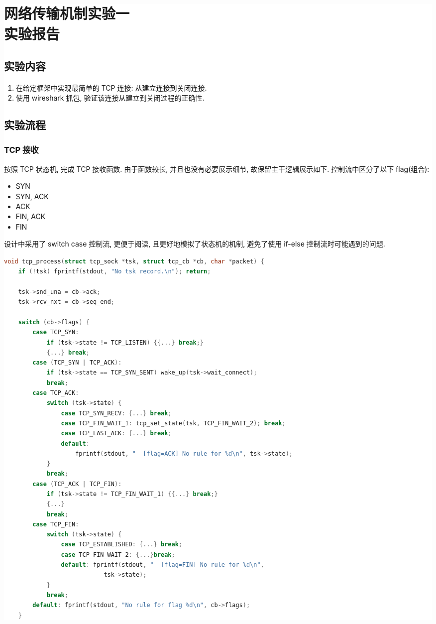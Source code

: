 # 网络传输机制实验一<br/>实验报告



## 实验内容

1. 在给定框架中实现最简单的 TCP 连接: 从建立连接到关闭连接.
2. 使用 wireshark 抓包, 验证该连接从建立到关闭过程的正确性.

## 实验流程

### TCP 接收

按照 TCP 状态机, 完成 TCP 接收函数. 由于函数较长, 并且也没有必要展示细节, 故保留主干逻辑展示如下. 控制流中区分了以下 flag(组合):

- SYN
- SYN, ACK
- ACK
- FIN, ACK
- FIN

设计中采用了 switch case 控制流, 更便于阅读, 且更好地模拟了状态机的机制, 避免了使用 if-else 控制流时可能遇到的问题.

```c
void tcp_process(struct tcp_sock *tsk, struct tcp_cb *cb, char *packet) {
    if (!tsk) fprintf(stdout, "No tsk record.\n"); return;

    tsk->snd_una = cb->ack;
    tsk->rcv_nxt = cb->seq_end;

    switch (cb->flags) {
        case TCP_SYN:
            if (tsk->state != TCP_LISTEN) {{...} break;}
            {...} break;
        case (TCP_SYN | TCP_ACK):
            if (tsk->state == TCP_SYN_SENT) wake_up(tsk->wait_connect);
            break;
        case TCP_ACK:
            switch (tsk->state) {
                case TCP_SYN_RECV: {...} break;
                case TCP_FIN_WAIT_1: tcp_set_state(tsk, TCP_FIN_WAIT_2); break;
                case TCP_LAST_ACK: {...} break;
                default:
                    fprintf(stdout, "  [flag=ACK] No rule for %d\n", tsk->state);
            }
            break;
        case (TCP_ACK | TCP_FIN):
            if (tsk->state != TCP_FIN_WAIT_1) {{...} break;}
            {...}
            break;
        case TCP_FIN:
            switch (tsk->state) {
                case TCP_ESTABLISHED: {...} break;
                case TCP_FIN_WAIT_2: {...}break;
                default: fprintf(stdout, "  [flag=FIN] No rule for %d\n",
                            tsk->state);
            }
            break;
        default: fprintf(stdout, "No rule for flag %d\n", cb->flags);
    }
```
